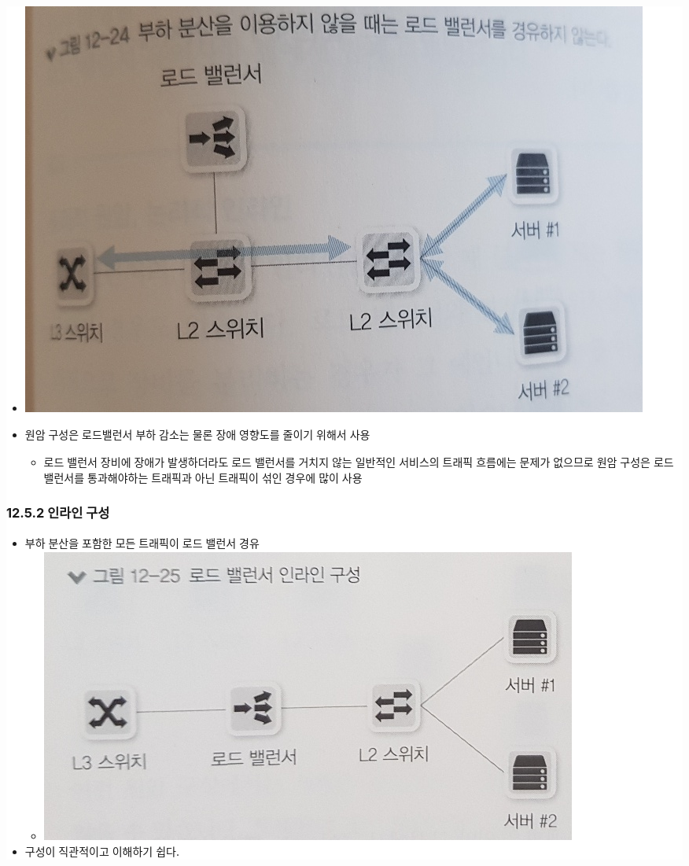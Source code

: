   - ![image-20220405100555817](12_로드밸런서.assets/image-20220405100555817.png)

    

- 원암 구성은 로드밸런서 부하 감소는 물론 장애 영향도를 줄이기 위해서 사용

  - 로드 밸런서 장비에 장애가 발생하더라도 로드 밸런서를 거치지 않는 일반적인 서비스의 트래픽 흐름에는 문제가 없으므로 원암 구성은 로드 밸런서를 통과해야하는 트래픽과 아닌 트래픽이 섞인 경우에 많이 사용

### 12.5.2 인라인 구성

- 부하 분산을 포함한 모든 트래픽이 로드 밸런서 경유
  - ![image-20220405100909565](12_로드밸런서.assets/image-20220405100909565.png)
- 구성이 직관적이고 이해하기 쉽다.